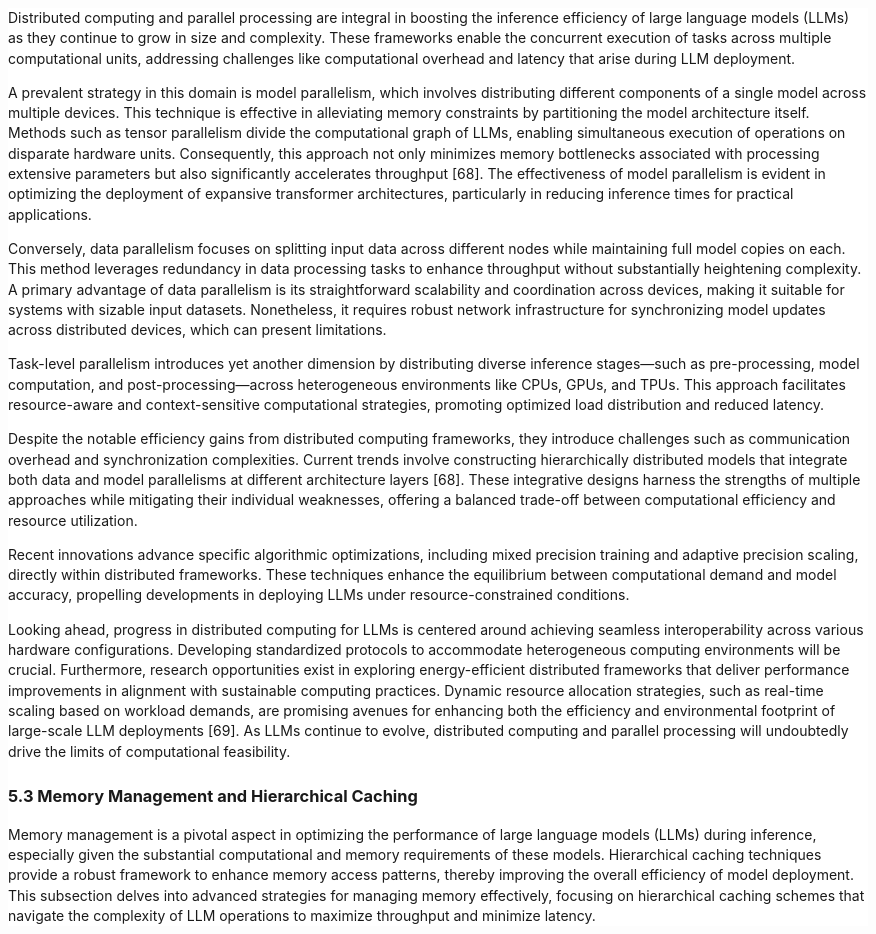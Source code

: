 Distributed computing and parallel processing are integral in boosting the inference efficiency of large language models (LLMs) as they continue to grow in size and complexity. These frameworks enable the concurrent execution of tasks across multiple computational units, addressing challenges like computational overhead and latency that arise during LLM deployment. 

A prevalent strategy in this domain is model parallelism, which involves distributing different components of a single model across multiple devices. This technique is effective in alleviating memory constraints by partitioning the model architecture itself. Methods such as tensor parallelism divide the computational graph of LLMs, enabling simultaneous execution of operations on disparate hardware units. Consequently, this approach not only minimizes memory bottlenecks associated with processing extensive parameters but also significantly accelerates throughput [68]. The effectiveness of model parallelism is evident in optimizing the deployment of expansive transformer architectures, particularly in reducing inference times for practical applications.

Conversely, data parallelism focuses on splitting input data across different nodes while maintaining full model copies on each. This method leverages redundancy in data processing tasks to enhance throughput without substantially heightening complexity. A primary advantage of data parallelism is its straightforward scalability and coordination across devices, making it suitable for systems with sizable input datasets. Nonetheless, it requires robust network infrastructure for synchronizing model updates across distributed devices, which can present limitations.

Task-level parallelism introduces yet another dimension by distributing diverse inference stages—such as pre-processing, model computation, and post-processing—across heterogeneous environments like CPUs, GPUs, and TPUs. This approach facilitates resource-aware and context-sensitive computational strategies, promoting optimized load distribution and reduced latency.

Despite the notable efficiency gains from distributed computing frameworks, they introduce challenges such as communication overhead and synchronization complexities. Current trends involve constructing hierarchically distributed models that integrate both data and model parallelisms at different architecture layers [68]. These integrative designs harness the strengths of multiple approaches while mitigating their individual weaknesses, offering a balanced trade-off between computational efficiency and resource utilization.

Recent innovations advance specific algorithmic optimizations, including mixed precision training and adaptive precision scaling, directly within distributed frameworks. These techniques enhance the equilibrium between computational demand and model accuracy, propelling developments in deploying LLMs under resource-constrained conditions.

Looking ahead, progress in distributed computing for LLMs is centered around achieving seamless interoperability across various hardware configurations. Developing standardized protocols to accommodate heterogeneous computing environments will be crucial. Furthermore, research opportunities exist in exploring energy-efficient distributed frameworks that deliver performance improvements in alignment with sustainable computing practices. Dynamic resource allocation strategies, such as real-time scaling based on workload demands, are promising avenues for enhancing both the efficiency and environmental footprint of large-scale LLM deployments [69]. As LLMs continue to evolve, distributed computing and parallel processing will undoubtedly drive the limits of computational feasibility.

### 5.3 Memory Management and Hierarchical Caching

Memory management is a pivotal aspect in optimizing the performance of large language models (LLMs) during inference, especially given the substantial computational and memory requirements of these models. Hierarchical caching techniques provide a robust framework to enhance memory access patterns, thereby improving the overall efficiency of model deployment. This subsection delves into advanced strategies for managing memory effectively, focusing on hierarchical caching schemes that navigate the complexity of LLM operations to maximize throughput and minimize latency.
